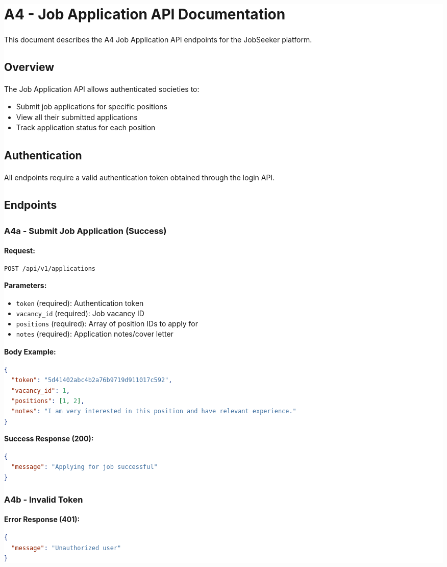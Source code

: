 # A4 - Job Application API Documentation

This document describes the A4 Job Application API endpoints for the JobSeeker platform.

## Overview

The Job Application API allows authenticated societies to:
- Submit job applications for specific positions
- View all their submitted applications
- Track application status for each position

## Authentication

All endpoints require a valid authentication token obtained through the login API.

## Endpoints

### A4a - Submit Job Application (Success)

**Request:**
```
POST /api/v1/applications
```

**Parameters:**
- `token` (required): Authentication token
- `vacancy_id` (required): Job vacancy ID
- `positions` (required): Array of position IDs to apply for
- `notes` (required): Application notes/cover letter

**Body Example:**
```json
{
  "token": "5d41402abc4b2a76b9719d911017c592",
  "vacancy_id": 1,
  "positions": [1, 2],
  "notes": "I am very interested in this position and have relevant experience."
}
```

**Success Response (200):**
```json
{
  "message": "Applying for job successful"
}
```

### A4b - Invalid Token

**Error Response (401):**
```json
{
  "message": "Unauthorized user"
}
```
